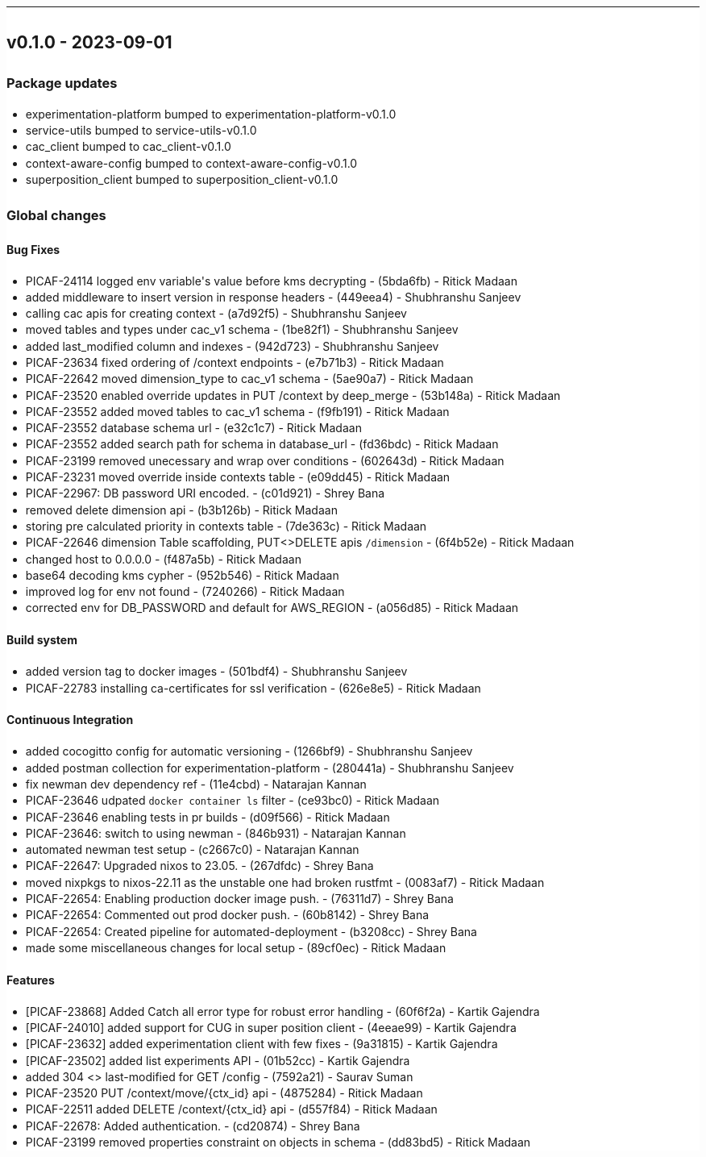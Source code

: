 - - -

## v0.1.0 - 2023-09-01
### Package updates
- experimentation-platform bumped to experimentation-platform-v0.1.0
- service-utils bumped to service-utils-v0.1.0
- cac_client bumped to cac_client-v0.1.0
- context-aware-config bumped to context-aware-config-v0.1.0
- superposition_client bumped to superposition_client-v0.1.0
### Global changes
#### Bug Fixes
- PICAF-24114 logged env variable's value before kms decrypting - (5bda6fb) - Ritick Madaan
- added middleware to insert version in response headers - (449eea4) - Shubhranshu Sanjeev
- calling cac apis for creating context - (a7d92f5) - Shubhranshu Sanjeev
- moved tables and types under cac_v1 schema - (1be82f1) - Shubhranshu Sanjeev
- added last_modified column and indexes - (942d723) - Shubhranshu Sanjeev
- PICAF-23634 fixed ordering of /context endpoints - (e7b71b3) - Ritick Madaan
- PICAF-22642 moved dimension_type to cac_v1 schema - (5ae90a7) - Ritick Madaan
- PICAF-23520 enabled override updates in PUT /context by deep_merge - (53b148a) - Ritick Madaan
- PICAF-23552 added moved tables to cac_v1 schema - (f9fb191) - Ritick Madaan
- PICAF-23552 database schema url - (e32c1c7) - Ritick Madaan
- PICAF-23552 added search path for schema in database_url - (fd36bdc) - Ritick Madaan
- PICAF-23199 removed unecessary and wrap over conditions - (602643d) - Ritick Madaan
- PICAF-23231 moved override inside contexts table - (e09dd45) - Ritick Madaan
- PICAF-22967: DB password URI encoded. - (c01d921) - Shrey Bana
- removed delete dimension api - (b3b126b) - Ritick Madaan
- storing pre calculated priority in contexts table - (7de363c) - Ritick Madaan
- PICAF-22646 dimension Table scaffolding, PUT<>DELETE apis `/dimension` - (6f4b52e) - Ritick Madaan
- changed host to 0.0.0.0 - (f487a5b) - Ritick Madaan
- base64 decoding kms cypher - (952b546) - Ritick Madaan
- improved log for env not found - (7240266) - Ritick Madaan
- corrected env for DB_PASSWORD and default for AWS_REGION - (a056d85) - Ritick Madaan
#### Build system
- added version tag to docker images - (501bdf4) - Shubhranshu Sanjeev
- PICAF-22783 installing ca-certificates for ssl verification - (626e8e5) - Ritick Madaan
#### Continuous Integration
- added cocogitto config for automatic versioning - (1266bf9) - Shubhranshu Sanjeev
- added postman collection for experimentation-platform - (280441a) - Shubhranshu Sanjeev
- fix newman dev dependency ref - (11e4cbd) - Natarajan Kannan
- PICAF-23646 udpated `docker container ls` filter - (ce93bc0) - Ritick Madaan
- PICAF-23646 enabling tests in pr builds - (d09f566) - Ritick Madaan
- PICAF-23646: switch to using newman - (846b931) - Natarajan Kannan
- automated newman test setup - (c2667c0) - Natarajan Kannan
- PICAF-22647: Upgraded nixos to 23.05. - (267dfdc) - Shrey Bana
- moved nixpkgs to nixos-22.11 as the unstable one had broken rustfmt - (0083af7) - Ritick Madaan
- PICAF-22654: Enabling production docker image push. - (76311d7) - Shrey Bana
- PICAF-22654: Commented out prod docker push. - (60b8142) - Shrey Bana
- PICAF-22654: Created pipeline for automated-deployment - (b3208cc) - Shrey Bana
- made some miscellaneous changes for local setup - (89cf0ec) - Ritick Madaan
#### Features
- [PICAF-23868] Added Catch all error type for robust error handling - (60f6f2a) - Kartik Gajendra
- [PICAF-24010] added support for CUG in super position client - (4eeae99) - Kartik Gajendra
- [PICAF-23632] added experimentation client with few fixes - (9a31815) - Kartik Gajendra
- [PICAF-23502] added list experiments API - (01b52cc) - Kartik Gajendra
- added 304 <> last-modified for GET /config - (7592a21) - Saurav Suman
- PICAF-23520 PUT /context/move/{ctx_id} api - (4875284) - Ritick Madaan
- PICAF-22511 added DELETE /context/{ctx_id} api - (d557f84) - Ritick Madaan
- PICAF-22678: Added authentication. - (cd20874) - Shrey Bana
- PICAF-23199 removed properties constraint on objects in schema - (dd83bd5) - Ritick Madaan